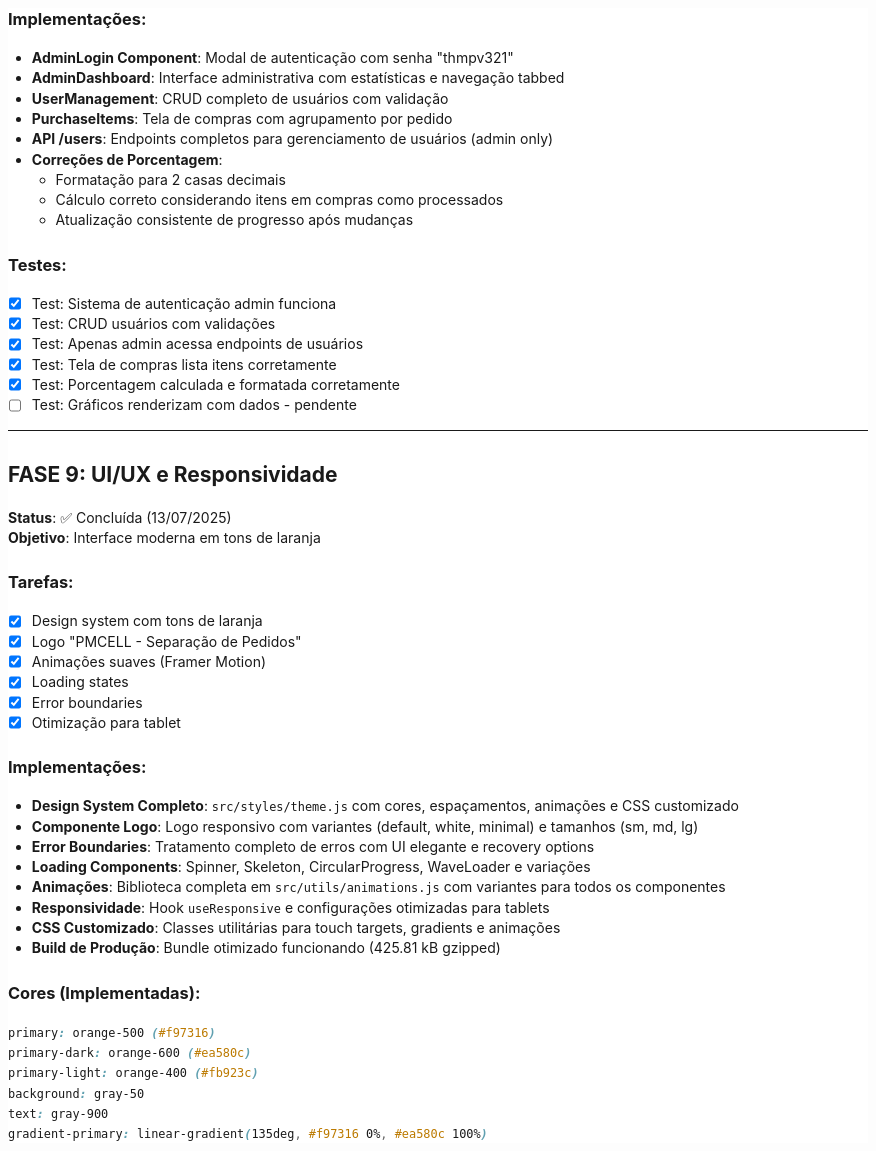 ### Implementações:
- **AdminLogin Component**: Modal de autenticação com senha "thmpv321"
- **AdminDashboard**: Interface administrativa com estatísticas e navegação tabbed
- **UserManagement**: CRUD completo de usuários com validação
- **PurchaseItems**: Tela de compras com agrupamento por pedido
- **API /users**: Endpoints completos para gerenciamento de usuários (admin only)
- **Correções de Porcentagem**: 
  - Formatação para 2 casas decimais
  - Cálculo correto considerando itens em compras como processados
  - Atualização consistente de progresso após mudanças

### Testes:
- [x] Test: Sistema de autenticação admin funciona
- [x] Test: CRUD usuários com validações
- [x] Test: Apenas admin acessa endpoints de usuários
- [x] Test: Tela de compras lista itens corretamente
- [x] Test: Porcentagem calculada e formatada corretamente
- [ ] Test: Gráficos renderizam com dados - pendente

---

## FASE 9: UI/UX e Responsividade
**Status**: ✅ Concluída (13/07/2025)  
**Objetivo**: Interface moderna em tons de laranja

### Tarefas:
- [x] Design system com tons de laranja
- [x] Logo "PMCELL - Separação de Pedidos"
- [x] Animações suaves (Framer Motion)
- [x] Loading states
- [x] Error boundaries
- [x] Otimização para tablet

### Implementações:
- **Design System Completo**: `src/styles/theme.js` com cores, espaçamentos, animações e CSS customizado
- **Componente Logo**: Logo responsivo com variantes (default, white, minimal) e tamanhos (sm, md, lg)
- **Error Boundaries**: Tratamento completo de erros com UI elegante e recovery options
- **Loading Components**: Spinner, Skeleton, CircularProgress, WaveLoader e variações
- **Animações**: Biblioteca completa em `src/utils/animations.js` com variantes para todos os componentes
- **Responsividade**: Hook `useResponsive` e configurações otimizadas para tablets
- **CSS Customizado**: Classes utilitárias para touch targets, gradients e animações
- **Build de Produção**: Bundle otimizado funcionando (425.81 kB gzipped)

### Cores (Implementadas):
```css
primary: orange-500 (#f97316)
primary-dark: orange-600 (#ea580c) 
primary-light: orange-400 (#fb923c)
background: gray-50
text: gray-900
gradient-primary: linear-gradient(135deg, #f97316 0%, #ea580c 100%)
```
